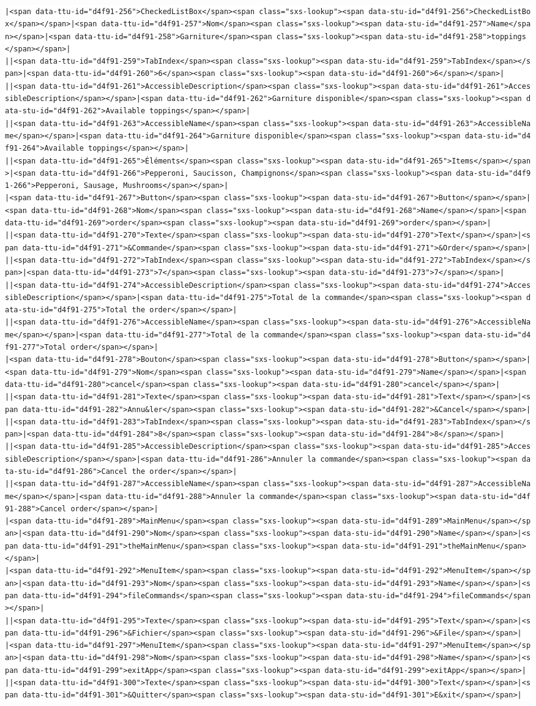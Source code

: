     |<span data-ttu-id="d4f91-256">CheckedListBox</span><span class="sxs-lookup"><span data-stu-id="d4f91-256">CheckedListBox</span></span>|<span data-ttu-id="d4f91-257">Nom</span><span class="sxs-lookup"><span data-stu-id="d4f91-257">Name</span></span>|<span data-ttu-id="d4f91-258">Garniture</span><span class="sxs-lookup"><span data-stu-id="d4f91-258">toppings</span></span>|  
    ||<span data-ttu-id="d4f91-259">TabIndex</span><span class="sxs-lookup"><span data-stu-id="d4f91-259">TabIndex</span></span>|<span data-ttu-id="d4f91-260">6</span><span class="sxs-lookup"><span data-stu-id="d4f91-260">6</span></span>|  
    ||<span data-ttu-id="d4f91-261">AccessibleDescription</span><span class="sxs-lookup"><span data-stu-id="d4f91-261">AccessibleDescription</span></span>|<span data-ttu-id="d4f91-262">Garniture disponible</span><span class="sxs-lookup"><span data-stu-id="d4f91-262">Available toppings</span></span>|  
    ||<span data-ttu-id="d4f91-263">AccessibleName</span><span class="sxs-lookup"><span data-stu-id="d4f91-263">AccessibleName</span></span>|<span data-ttu-id="d4f91-264">Garniture disponible</span><span class="sxs-lookup"><span data-stu-id="d4f91-264">Available toppings</span></span>|  
    ||<span data-ttu-id="d4f91-265">Éléments</span><span class="sxs-lookup"><span data-stu-id="d4f91-265">Items</span></span>|<span data-ttu-id="d4f91-266">Pepperoni, Saucisson, Champignons</span><span class="sxs-lookup"><span data-stu-id="d4f91-266">Pepperoni, Sausage, Mushrooms</span></span>|  
    |<span data-ttu-id="d4f91-267">Button</span><span class="sxs-lookup"><span data-stu-id="d4f91-267">Button</span></span>|<span data-ttu-id="d4f91-268">Nom</span><span class="sxs-lookup"><span data-stu-id="d4f91-268">Name</span></span>|<span data-ttu-id="d4f91-269">order</span><span class="sxs-lookup"><span data-stu-id="d4f91-269">order</span></span>|  
    ||<span data-ttu-id="d4f91-270">Texte</span><span class="sxs-lookup"><span data-stu-id="d4f91-270">Text</span></span>|<span data-ttu-id="d4f91-271">&Commande</span><span class="sxs-lookup"><span data-stu-id="d4f91-271">&Order</span></span>|  
    ||<span data-ttu-id="d4f91-272">TabIndex</span><span class="sxs-lookup"><span data-stu-id="d4f91-272">TabIndex</span></span>|<span data-ttu-id="d4f91-273">7</span><span class="sxs-lookup"><span data-stu-id="d4f91-273">7</span></span>|  
    ||<span data-ttu-id="d4f91-274">AccessibleDescription</span><span class="sxs-lookup"><span data-stu-id="d4f91-274">AccessibleDescription</span></span>|<span data-ttu-id="d4f91-275">Total de la commande</span><span class="sxs-lookup"><span data-stu-id="d4f91-275">Total the order</span></span>|  
    ||<span data-ttu-id="d4f91-276">AccessibleName</span><span class="sxs-lookup"><span data-stu-id="d4f91-276">AccessibleName</span></span>|<span data-ttu-id="d4f91-277">Total de la commande</span><span class="sxs-lookup"><span data-stu-id="d4f91-277">Total order</span></span>|  
    |<span data-ttu-id="d4f91-278">Bouton</span><span class="sxs-lookup"><span data-stu-id="d4f91-278">Button</span></span>|<span data-ttu-id="d4f91-279">Nom</span><span class="sxs-lookup"><span data-stu-id="d4f91-279">Name</span></span>|<span data-ttu-id="d4f91-280">cancel</span><span class="sxs-lookup"><span data-stu-id="d4f91-280">cancel</span></span>|  
    ||<span data-ttu-id="d4f91-281">Texte</span><span class="sxs-lookup"><span data-stu-id="d4f91-281">Text</span></span>|<span data-ttu-id="d4f91-282">Annu&ler</span><span class="sxs-lookup"><span data-stu-id="d4f91-282">&Cancel</span></span>|  
    ||<span data-ttu-id="d4f91-283">TabIndex</span><span class="sxs-lookup"><span data-stu-id="d4f91-283">TabIndex</span></span>|<span data-ttu-id="d4f91-284">8</span><span class="sxs-lookup"><span data-stu-id="d4f91-284">8</span></span>|  
    ||<span data-ttu-id="d4f91-285">AccessibleDescription</span><span class="sxs-lookup"><span data-stu-id="d4f91-285">AccessibleDescription</span></span>|<span data-ttu-id="d4f91-286">Annuler la commande</span><span class="sxs-lookup"><span data-stu-id="d4f91-286">Cancel the order</span></span>|  
    ||<span data-ttu-id="d4f91-287">AccessibleName</span><span class="sxs-lookup"><span data-stu-id="d4f91-287">AccessibleName</span></span>|<span data-ttu-id="d4f91-288">Annuler la commande</span><span class="sxs-lookup"><span data-stu-id="d4f91-288">Cancel order</span></span>|  
    |<span data-ttu-id="d4f91-289">MainMenu</span><span class="sxs-lookup"><span data-stu-id="d4f91-289">MainMenu</span></span>|<span data-ttu-id="d4f91-290">Nom</span><span class="sxs-lookup"><span data-stu-id="d4f91-290">Name</span></span>|<span data-ttu-id="d4f91-291">theMainMenu</span><span class="sxs-lookup"><span data-stu-id="d4f91-291">theMainMenu</span></span>|  
    |<span data-ttu-id="d4f91-292">MenuItem</span><span class="sxs-lookup"><span data-stu-id="d4f91-292">MenuItem</span></span>|<span data-ttu-id="d4f91-293">Nom</span><span class="sxs-lookup"><span data-stu-id="d4f91-293">Name</span></span>|<span data-ttu-id="d4f91-294">fileCommands</span><span class="sxs-lookup"><span data-stu-id="d4f91-294">fileCommands</span></span>|  
    ||<span data-ttu-id="d4f91-295">Texte</span><span class="sxs-lookup"><span data-stu-id="d4f91-295">Text</span></span>|<span data-ttu-id="d4f91-296">&Fichier</span><span class="sxs-lookup"><span data-stu-id="d4f91-296">&File</span></span>|  
    |<span data-ttu-id="d4f91-297">MenuItem</span><span class="sxs-lookup"><span data-stu-id="d4f91-297">MenuItem</span></span>|<span data-ttu-id="d4f91-298">Nom</span><span class="sxs-lookup"><span data-stu-id="d4f91-298">Name</span></span>|<span data-ttu-id="d4f91-299">exitApp</span><span class="sxs-lookup"><span data-stu-id="d4f91-299">exitApp</span></span>|  
    ||<span data-ttu-id="d4f91-300">Texte</span><span class="sxs-lookup"><span data-stu-id="d4f91-300">Text</span></span>|<span data-ttu-id="d4f91-301">&Quitter</span><span class="sxs-lookup"><span data-stu-id="d4f91-301">E&xit</span></span>|
    